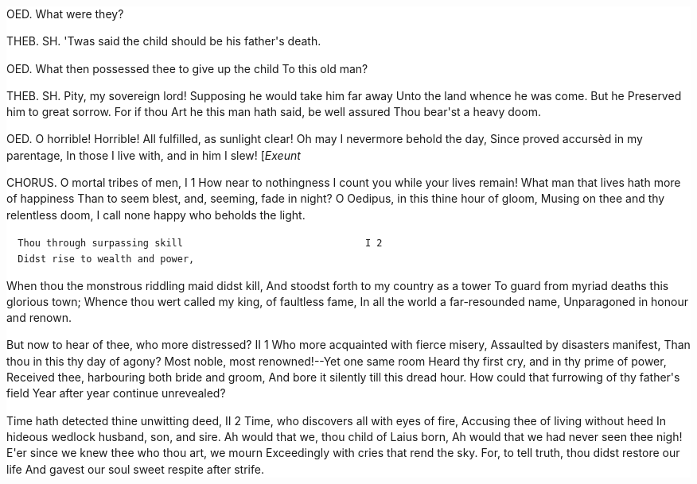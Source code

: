 OED.                                    What were they?

THEB. SH. 'Twas said the child should be his father's death.

OED. What then possessed thee to give up the child
To this old man?

THEB. SH.        Pity, my sovereign lord!
Supposing he would take him far away
Unto the land whence he was come. But he
Preserved him to great sorrow. For if thou
Art he this man hath said, be well assured
Thou bear'st a heavy doom.

OED.                       O horrible!
Horrible! All fulfilled, as sunlight clear!
Oh may I nevermore behold the day,
Since proved accursèd in my parentage,
In those I live with, and in him I slew!                     [_Exeunt_

CHORUS.
      O mortal tribes of men,                                      I 1
      How near to nothingness
I count you while your lives remain!
What man that lives hath more of happiness
Than to seem blest, and, seeming, fade in night?
O Oedipus, in this thine hour of gloom,
Musing on thee and thy relentless doom,
I call none happy who beholds the light.

      Thou through surpassing skill                                I 2
      Didst rise to wealth and power,
When thou the monstrous riddling maid didst kill,
And stoodst forth to my country as a tower
To guard from myriad deaths this glorious town;
Whence thou wert called my king, of faultless fame,
In all the world a far-resounded name,
Unparagoned in honour and renown.

But now to hear of thee, who more distressed?                     II 1
    Who more acquainted with fierce misery,
Assaulted by disasters manifest,
    Than thou in this thy day of agony?
Most noble, most renowned!--Yet one same room
    Heard thy first cry, and in thy prime of power,
Received thee, harbouring both bride and groom,
    And bore it silently till this dread hour.
How could that furrowing of thy father's field
Year after year continue unrevealed?

Time hath detected thine unwitting deed,                          II 2
    Time, who discovers all with eyes of fire,
Accusing thee of living without heed
    In hideous wedlock husband, son, and sire.
Ah would that we, thou child of Laius born,
    Ah would that we had never seen thee nigh!
E'er since we knew thee who thou art, we mourn
    Exceedingly with cries that rend the sky.
For, to tell truth, thou didst restore our life
And gavest our soul sweet respite after strife.
